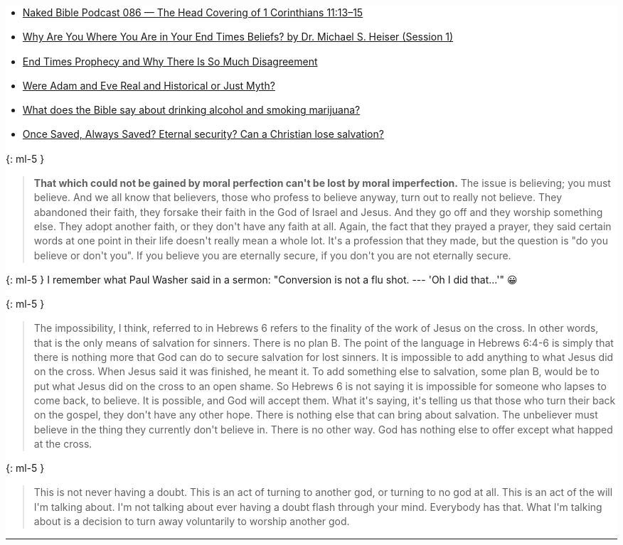 - [Naked Bible Podcast 086 — The Head Covering of 1 Corinthians 11:13–15](https://www.youtube.com/watch?v=Fn9Q_YMSfA4&ab_channel=HouseformApologetics)

- [Why Are You Where You Are in Your End Times Beliefs? by Dr. Michael S. Heiser (Session 1)](https://www.youtube.com/watch?v=wsjiuE7FGAk&list=LL&index=263&ab_channel=ThinkAboutIt)

- [End Times Prophecy and Why There Is So Much Disagreement](https://blog.logos.com/end-times-prophecy-and-why-there-is-so-much-disagreement/)

- [Were Adam and Eve Real and Historical or Just Myth?](https://www.youtube.com/watch?v=PMi9HUJGGzQ&ab_channel=BibleNerds)

- [What does the Bible say about drinking alcohol and smoking marijuana?](https://www.youtube.com/watch?v=jv4PjIZUYvY&ab_channel=BibleNerds)

- [Once Saved, Always Saved? Eternal security? Can a Christian lose salvation?](https://www.youtube.com/watch?v=GtNP_oF5xCM&ab_channel=BibleNerds)

{: ml-5 }
> **That which could not be gained by moral perfection can't be lost by moral imperfection.** The issue is believing; you must believe. And we all know that believers, those who profess to believe anyway, turn out to really not believe. They abandoned their faith, they forsake their faith in the God of Israel and Jesus. And they go off and they worship something else. They adopt another faith, or they don't have any faith at all. Again, the fact that they prayed a prayer, they said certain words at one point in their life doesn't really mean a whole lot. It's a profession that they made, but the question is "do you believe or don't you". If you believe you are eternally secure, if you don't you are not eternally secure.

{: ml-5 }
I remember what Paul Washer said in a sermon: "Conversion is not a flu shot. --- 'Oh I did that...'" :grinning:

{: ml-5 }
> The impossibility, I think, referred to in Hebrews 6 refers to the finality of the work of Jesus on the cross. In other words, that is the only means of salvation for sinners. There is no plan B. The point of the language in Hebrews 6:4-6 is simply that there is nothing more that God can do to secure salvation for lost sinners. It is impossible to add anything to what Jesus did on the cross. When Jesus said it was finished, he meant it. To add something else to salvation, some plan B, would be to put what Jesus did on the cross to an open shame. So Hebrews 6 is not saying it is impossible for someone who lapses to come back, to believe. It is possible, and God will accept them. What it's saying, it's telling us that those who turn their back on the gospel, they don't have any other hope. There is nothing else that can bring about salvation. The unbeliever must believe in the thing they currently don't believe in. There is no other way. God has nothing else to offer except what happed at the cross.

{: ml-5 }
> This is not never having a doubt. This is an act of turning to another god, or turning to no god at all. This is an act of the will I'm talking about. I'm not talking about ever having a doubt flash through your mind. Everybody has that. What I'm talking about is a decision to turn away voluntarily to worship another god.



<div class="clearfix"></div>

























----------
